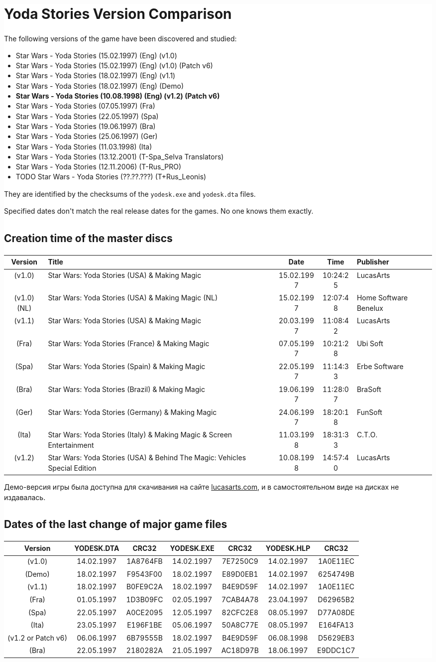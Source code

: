 Yoda Stories Version Comparison
===============================

The following versions of the game have been discovered and studied:

* Star Wars - Yoda Stories (15.02.1997) (Eng) (v1.0)
* Star Wars - Yoda Stories (15.02.1997) (Eng) (v1.0) (Patch v6)
* Star Wars - Yoda Stories (18.02.1997) (Eng) (v1.1)
* Star Wars - Yoda Stories (18.02.1997) (Eng) (Demo)
* **Star Wars - Yoda Stories (10.08.1998) (Eng) (v1.2) (Patch v6)**
* Star Wars - Yoda Stories (07.05.1997) (Fra)
* Star Wars - Yoda Stories (22.05.1997) (Spa)
* Star Wars - Yoda Stories (19.06.1997) (Bra)
* Star Wars - Yoda Stories (25.06.1997) (Ger)
* Star Wars - Yoda Stories (11.03.1998) (Ita)
* Star Wars - Yoda Stories (13.12.2001) (T-Spa_Selva Translators)
* Star Wars - Yoda Stories (12.11.2006) (T-Rus_PRO)
* TODO Star Wars - Yoda Stories (??.??.???) (T+Rus_Leonis)

They are identified by the checksums of the `yodesk.exe` and `yodesk.dta` files.

Specified dates don't match the real release dates for the games. No one knows them exactly.

Creation time of the master discs
---------------------------------

| Version     | Title                                                                      |    Date    |   Time   | Publisher             |
|:-----------:|:---------------------------------------------------------------------------|:----------:|:--------:|:----------------------|
| (v1.0)      | Star Wars: Yoda Stories (USA) & Making Magic                               | 15.02.1997 | 10:24:25 | LucasArts             |
| (v1.0) (NL) | Star Wars: Yoda Stories (USA) & Making Magic (NL)                          | 15.02.1997 | 12:07:48 | Home Software Benelux |
| (v1.1)      | Star Wars: Yoda Stories (USA) & Making Magic                               | 20.03.1997 | 11:08:42 | LucasArts             |
| (Fra)       | Star Wars: Yoda Stories (France) & Making Magic                            | 07.05.1997 | 10:21:28 | Ubi Soft              |
| (Spa)       | Star Wars: Yoda Stories (Spain) & Making Magic                             | 22.05.1997 | 11:14:33 | Erbe Software         |
| (Bra)       | Star Wars: Yoda Stories (Brazil) & Making Magic                            | 19.06.1997 | 11:28:07 | BraSoft               |
| (Ger)       | Star Wars: Yoda Stories (Germany) & Making Magic                           | 24.06.1997 | 18:20:18 | FunSoft               |
| (Ita)       | Star Wars: Yoda Stories (Italy) & Making Magic & Screen Entertainment      | 11.03.1998 | 18:31:33 | C.T.O.                |
| (v1.2)      | Star Wars: Yoda Stories (USA) & Behind The Magic: Vehicles Special Edition | 10.08.1998 | 14:57:40 | LucasArts             |

Демо-версия игры была доступна для скачивания на сайте [lucasarts.com](http://web.archive.org/web/19980214043537/http://www.lucasarts.com/static/yodastories/yodastories.htm),
и в самостоятельном виде на дисках не издавалась.

Dates of the last change of major game files
--------------------------------------------

| Version            | YODESK.DTA |   CRC32  | YODESK.EXE |   CRC32  | YODESK.HLP |   CRC32  |
|:------------------:|:----------:|:--------:|:----------:|:--------:|:----------:|:--------:|
| (v1.0)             | 14.02.1997 | 1A8764FB | 14.02.1997 | 7E7250C9 | 14.02.1997 | 1A0E11EC |
| (Demo)             | 18.02.1997 | F9543F00 | 18.02.1997 | E89D0EB1 | 14.02.1997 | 6254749B |
| (v1.1)             | 18.02.1997 | B0FE9C2A | 18.02.1997 | B4E9D59F | 14.02.1997 | 1A0E11EC |
| (Fra)              | 01.05.1997 | 1D3B09FC | 02.05.1997 | 7CAB4A78 | 23.04.1997 | D62965B2 |
| (Spa)              | 22.05.1997 | A0CE2095 | 12.05.1997 | 82CFC2E8 | 08.05.1997 | D77A08DE |
| (Ita)              | 23.05.1997 | E196F1BE | 05.06.1997 | 50A8C77E | 08.05.1997 | E164FA13 |
| (v1.2 or Patch v6) | 06.06.1997 | 6B79555B | 18.02.1997 | B4E9D59F | 06.08.1998 | D5629EB3 |
| (Bra)              | 22.05.1997 | 2180282A | 21.05.1997 | AC18D97B | 18.06.1997 | E9DDC1C7 |
